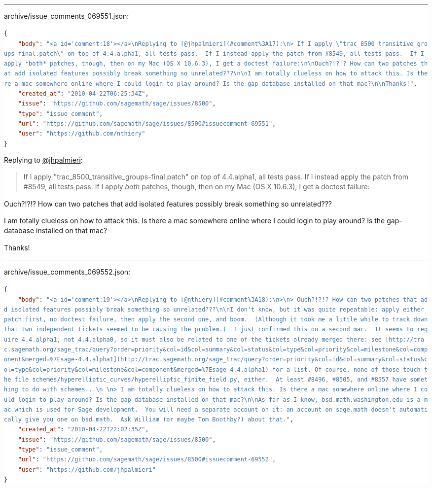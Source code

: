 

---

archive/issue_comments_069551.json:
```json
{
    "body": "<a id='comment:18'></a>\nReplying to [@jhpalmieri](#comment%3A17):\n> If I apply \"trac_8500_transitive_groups-final.patch\" on top of 4.4.alpha1, all tests pass.  If I instead apply the patch from #8549, all tests pass.  If I apply *both* patches, though, then on my Mac (OS X 10.6.3), I get a doctest failure:\n\nOuch?!?!? How can two patches that add isolated features possibly break something so unrelated???\n\nI am totally clueless on how to attack this. Is there a mac somewhere online where I could login to play around? Is the gap-database installed on that mac?\n\nThanks!",
    "created_at": "2010-04-22T06:25:34Z",
    "issue": "https://github.com/sagemath/sage/issues/8500",
    "type": "issue_comment",
    "url": "https://github.com/sagemath/sage/issues/8500#issuecomment-69551",
    "user": "https://github.com/nthiery"
}
```

<a id='comment:18'></a>
Replying to [@jhpalmieri](#comment%3A17):
> If I apply "trac_8500_transitive_groups-final.patch" on top of 4.4.alpha1, all tests pass.  If I instead apply the patch from #8549, all tests pass.  If I apply *both* patches, though, then on my Mac (OS X 10.6.3), I get a doctest failure:

Ouch?!?!? How can two patches that add isolated features possibly break something so unrelated???

I am totally clueless on how to attack this. Is there a mac somewhere online where I could login to play around? Is the gap-database installed on that mac?

Thanks!



---

archive/issue_comments_069552.json:
```json
{
    "body": "<a id='comment:19'></a>\nReplying to [@nthiery](#comment%3A18):\n>\n> Ouch?!?!? How can two patches that add isolated features possibly break something so unrelated???\n\nI don't know, but it was quite repeatable: apply either patch first, no doctest failure, then apply the second one, and boom.  (Although it took me a little while to track down that two independent tickets seemed to be causing the problem.)  I just confirmed this on a second mac.  It seems to require 4.4.alpha1, not 4.4.alpha0, so it must also be related to one of the tickets already merged there: see [http://trac.sagemath.org/sage_trac/query?order=priority&col=id&col=summary&col=status&col=type&col=priority&col=milestone&col=component&merged=%7Esage-4.4.alpha1](http://trac.sagemath.org/sage_trac/query?order=priority&col=id&col=summary&col=status&col=type&col=priority&col=milestone&col=component&merged=%7Esage-4.4.alpha1) for a list. Of course, none of those touch the file schemes/hyperelliptic_curves/hyperelliptic_finite_field.py, either.  At least #8496, #8505, and #8557 have something to do with schemes...\n \n> I am totally clueless on how to attack this. Is there a mac somewhere online where I could login to play around? Is the gap-database installed on that mac?\n\nAs far as I know, bsd.math.washington.edu is a mac which is used for Sage development.  You will need a separate account on it: an account on sage.math doesn't automatically give you one on bsd.math.  Ask William (or maybe Tom Boothby?) about that.",
    "created_at": "2010-04-22T22:02:35Z",
    "issue": "https://github.com/sagemath/sage/issues/8500",
    "type": "issue_comment",
    "url": "https://github.com/sagemath/sage/issues/8500#issuecomment-69552",
    "user": "https://github.com/jhpalmieri"
}
```
